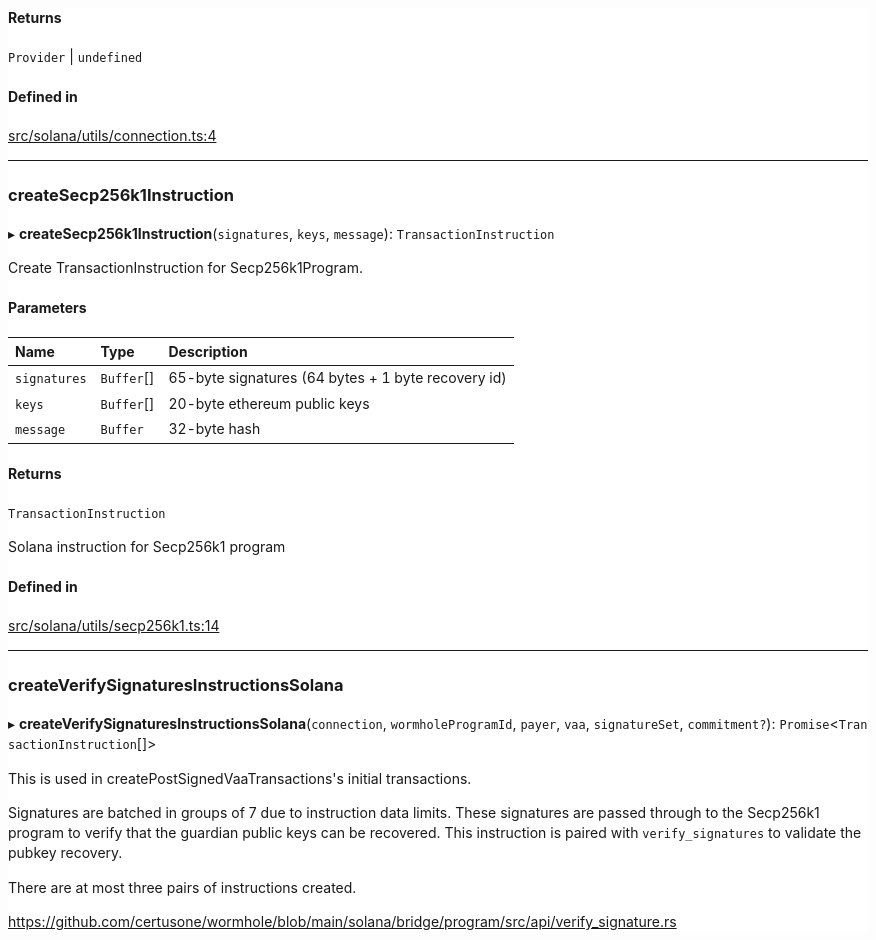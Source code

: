 #### Returns

`Provider` \| `undefined`

#### Defined in

[src/solana/utils/connection.ts:4](https://github.com/wormhole-foundation/wormhole/blob/7bc96a1e/sdk/js/src/solana/utils/connection.ts#L4)

___

### createSecp256k1Instruction

▸ **createSecp256k1Instruction**(`signatures`, `keys`, `message`): `TransactionInstruction`

Create TransactionInstruction for Secp256k1Program.

#### Parameters

| Name | Type | Description |
| :------ | :------ | :------ |
| `signatures` | `Buffer`[] | 65-byte signatures (64 bytes + 1 byte recovery id) |
| `keys` | `Buffer`[] | 20-byte ethereum public keys |
| `message` | `Buffer` | 32-byte hash |

#### Returns

`TransactionInstruction`

Solana instruction for Secp256k1 program

#### Defined in

[src/solana/utils/secp256k1.ts:14](https://github.com/wormhole-foundation/wormhole/blob/7bc96a1e/sdk/js/src/solana/utils/secp256k1.ts#L14)

___

### createVerifySignaturesInstructionsSolana

▸ **createVerifySignaturesInstructionsSolana**(`connection`, `wormholeProgramId`, `payer`, `vaa`, `signatureSet`, `commitment?`): `Promise`<`TransactionInstruction`[]\>

This is used in createPostSignedVaaTransactions's initial transactions.

Signatures are batched in groups of 7 due to instruction
data limits. These signatures are passed through to the Secp256k1
program to verify that the guardian public keys can be recovered.
This instruction is paired with `verify_signatures` to validate the
pubkey recovery.

There are at most three pairs of instructions created.

https://github.com/certusone/wormhole/blob/main/solana/bridge/program/src/api/verify_signature.rs
